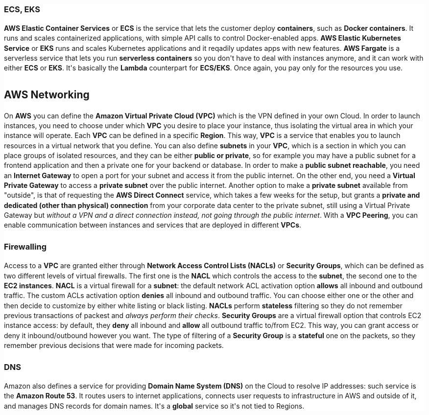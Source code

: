 ### ECS, EKS

**AWS Elastic Container Services** or **ECS** is the service that lets the customer deploy **containers**, such as **Docker containers**. It runs and scales containerized applications, with simple API calls to control Docker-enabled apps.
**AWS Elastic Kubernetes Service** or **EKS** runs and scales Kubernetes applications and it reqadily updates apps with new features.
**AWS Fargate** is a serverless service that lets you run **serverless containers** so you don't have to deal with instances anymore, and it can work with either **ECS** or **EKS**. It's basically the **Lambda** counterpart for **ECS/EKS**. Once again, you pay only for the resources you use.

## AWS Networking

On **AWS** you can define the **Amazon Virtual Private Cloud (VPC)** which is the VPN defined in your own Cloud. In order to launch instances, you need to choose under which **VPC** you desire to place your instance, thus isolating the virtual area in which your instance will operate. Each **VPC** can be defined in a specific **Region**. This way, **VPC** is a service that enables you to launch resources in a virtual network that you define. You can also define **subnets** in your **VPC**, which is a section in which you can place groups of isolated resources, and they can be either **public or private**, so for example you may have a public subnet for a frontend application and then a private one for your backend or database. In order to make a **public subnet reachable**, you need an **Internet Gateway** to open a port for your subnet and access it from the public internet. On the other end, you need a **Virtual Private Gateway** to access a **private subnet** over the public internet. Another option to make a **private subnet** available from "outside", is that of requesting the **AWS Direct Connect** service, which takes a few weeks for the setup, but grants a **private and dedicated (other than physical) connection** from your corporate data center to the private subnet, still using a Virtual Private Gateway but *without a VPN and a direct connection instead, not going through the public internet*.
With a **VPC Peering**, you can enable communication between instances and services that are deployed in different **VPCs**.

### Firewalling

Access to a **VPC** are granted either through **Network Access Control Lists (NACLs)** or **Security Groups**, which can be defined as two different levels of virtual firewalls. The first one is the **NACL** which controls the access to the **subnet**, the second one to the **EC2 instances**.
**NACL** is a virtual firewall for a **subnet**: the default network ACL activation option **allows** all inbound and outbound traffic. The custom ACLs activation option **denies** all inbound and outbound traffic. You can choose either one or the other and then decide to customize by either white listing or black listing. **NACLs** perform **stateless** filtering so they do not remember previous transactions of packest and *always perform their checks*.
**Security Groups** are a virtual firewall option that controls EC2 instance access: by default, they **deny** all inbound and **allow** all outbound traffic to/from EC2. This way, you can grant access or deny it inbound/outbound however you want. The type of filtering of a **Security Group** is a **stateful** one on the packets, so they remember previous decisions that were made for incoming packets.

### DNS

Amazon also defines a service for providing **Domain Name System (DNS)** on the Cloud to resolve IP addresses: such service is the **Amazon Route 53**. It routes users to internet applications, connects user requests to infrastructure in AWS and outside of it, and manages DNS records for domain names. It's a **global** service so it's not tied to Regions.
